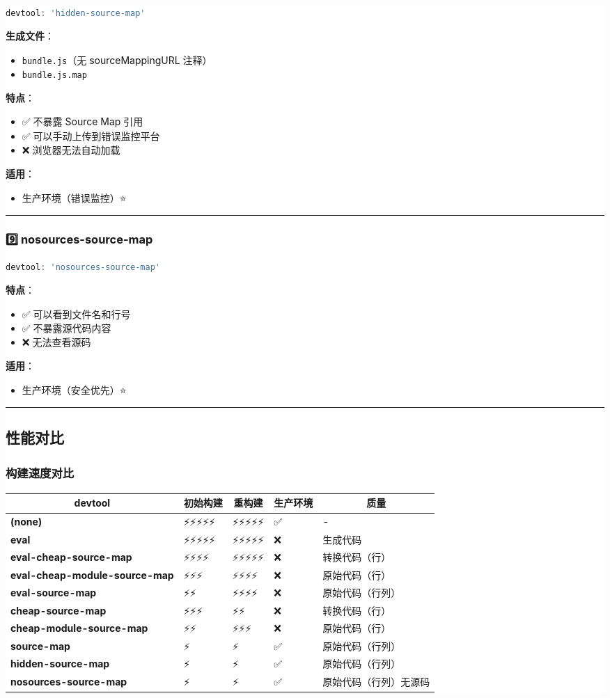 ```javascript
devtool: 'hidden-source-map'
```

**生成文件**：
- `bundle.js`（无 sourceMappingURL 注释）
- `bundle.js.map`

**特点**：
- ✅ 不暴露 Source Map 引用
- ✅ 可以手动上传到错误监控平台
- ❌ 浏览器无法自动加载

**适用**：
- 生产环境（错误监控）⭐️

---

### 9️⃣ nosources-source-map

```javascript
devtool: 'nosources-source-map'
```

**特点**：
- ✅ 可以看到文件名和行号
- ✅ 不暴露源代码内容
- ❌ 无法查看源码

**适用**：
- 生产环境（安全优先）⭐️

---

## 性能对比

### 构建速度对比

| devtool | 初始构建 | 重构建 | 生产环境 | 质量 |
|---------|----------|--------|----------|------|
| **(none)** | ⚡⚡⚡⚡⚡ | ⚡⚡⚡⚡⚡ | ✅ | - |
| **eval** | ⚡⚡⚡⚡⚡ | ⚡⚡⚡⚡⚡ | ❌ | 生成代码 |
| **eval-cheap-source-map** | ⚡⚡⚡⚡ | ⚡⚡⚡⚡⚡ | ❌ | 转换代码（行） |
| **eval-cheap-module-source-map** | ⚡⚡⚡ | ⚡⚡⚡⚡ | ❌ | 原始代码（行） |
| **eval-source-map** | ⚡⚡ | ⚡⚡⚡⚡ | ❌ | 原始代码（行列） |
| **cheap-source-map** | ⚡⚡⚡ | ⚡⚡ | ❌ | 转换代码（行） |
| **cheap-module-source-map** | ⚡⚡ | ⚡⚡⚡ | ❌ | 原始代码（行） |
| **source-map** | ⚡ | ⚡ | ✅ | 原始代码（行列） |
| **hidden-source-map** | ⚡ | ⚡ | ✅ | 原始代码（行列） |
| **nosources-source-map** | ⚡ | ⚡ | ✅ | 原始代码（行列）无源码 |
